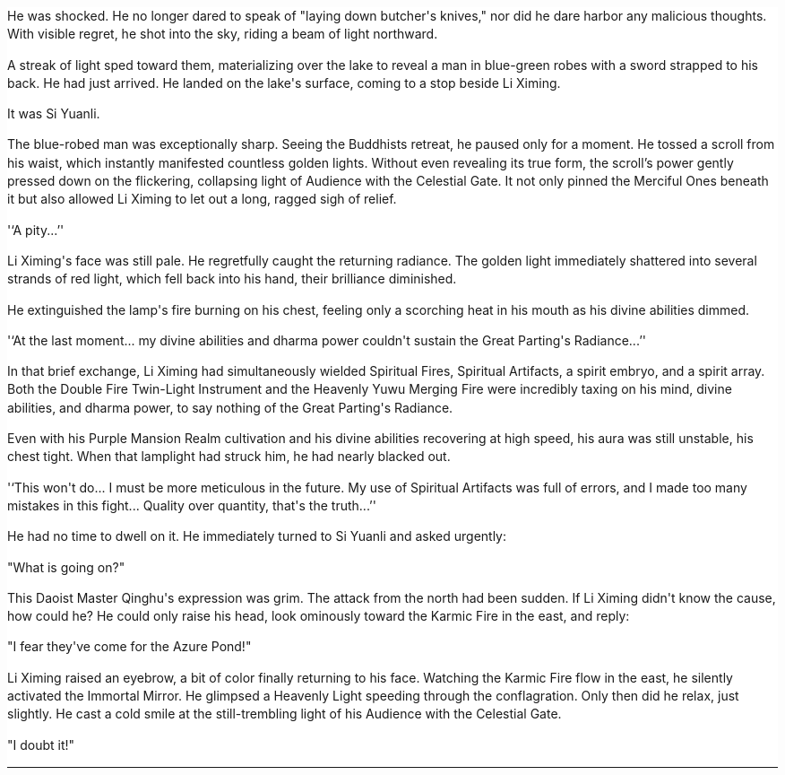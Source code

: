 He was shocked. He no longer dared to speak of "laying down butcher's knives," nor did he dare harbor any malicious thoughts. With visible regret, he shot into the sky, riding a beam of light northward.

A streak of light sped toward them, materializing over the lake to reveal a man in blue-green robes with a sword strapped to his back. He had just arrived. He landed on the lake's surface, coming to a stop beside Li Ximing.

It was Si Yuanli.

The blue-robed man was exceptionally sharp. Seeing the Buddhists retreat, he paused only for a moment. He tossed a scroll from his waist, which instantly manifested countless golden lights. Without even revealing its true form, the scroll’s power gently pressed down on the flickering, collapsing light of Audience with the Celestial Gate. It not only pinned the Merciful Ones beneath it but also allowed Li Ximing to let out a long, ragged sigh of relief.

'‘A pity...’'

Li Ximing's face was still pale. He regretfully caught the returning radiance. The golden light immediately shattered into several strands of red light, which fell back into his hand, their brilliance diminished.

He extinguished the lamp's fire burning on his chest, feeling only a scorching heat in his mouth as his divine abilities dimmed.

'‘At the last moment... my divine abilities and dharma power couldn't sustain the Great Parting's Radiance...’'

In that brief exchange, Li Ximing had simultaneously wielded Spiritual Fires, Spiritual Artifacts, a spirit embryo, and a spirit array. Both the Double Fire Twin-Light Instrument and the Heavenly Yuwu Merging Fire were incredibly taxing on his mind, divine abilities, and dharma power, to say nothing of the Great Parting's Radiance.

Even with his Purple Mansion Realm cultivation and his divine abilities recovering at high speed, his aura was still unstable, his chest tight. When that lamplight had struck him, he had nearly blacked out.

'‘This won't do... I must be more meticulous in the future. My use of Spiritual Artifacts was full of errors, and I made too many mistakes in this fight... Quality over quantity, that's the truth...’'

He had no time to dwell on it. He immediately turned to Si Yuanli and asked urgently:

"What is going on?"

This Daoist Master Qinghu's expression was grim. The attack from the north had been sudden. If Li Ximing didn't know the cause, how could he? He could only raise his head, look ominously toward the Karmic Fire in the east, and reply:

"I fear they've come for the Azure Pond!"

Li Ximing raised an eyebrow, a bit of color finally returning to his face. Watching the Karmic Fire flow in the east, he silently activated the Immortal Mirror. He glimpsed a Heavenly Light speeding through the conflagration. Only then did he relax, just slightly. He cast a cold smile at the still-trembling light of his Audience with the Celestial Gate.

"I doubt it!"

---
